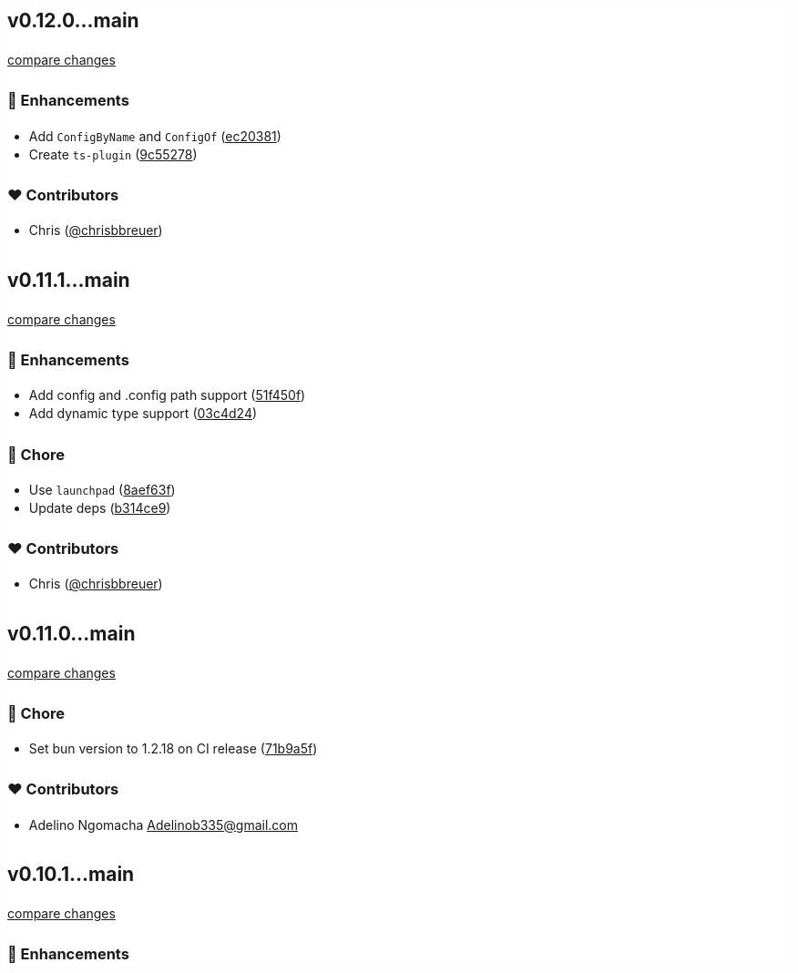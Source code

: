 ## v0.12.0...main

[compare changes](https://github.com/stacksjs/bunfig/compare/v0.12.0...main)

### 🚀 Enhancements

- Add `ConfigByName` and `ConfigOf` ([ec20381](https://github.com/stacksjs/bunfig/commit/ec20381))
- Create `ts-plugin` ([9c55278](https://github.com/stacksjs/bunfig/commit/9c55278))

### ❤️ Contributors

- Chris ([@chrisbbreuer](https://github.com/chrisbbreuer))

## v0.11.1...main

[compare changes](https://github.com/stacksjs/bunfig/compare/v0.11.1...main)

### 🚀 Enhancements

- Add config and .config path support ([51f450f](https://github.com/stacksjs/bunfig/commit/51f450f))
- Add dynamic type support ([03c4d24](https://github.com/stacksjs/bunfig/commit/03c4d24))

### 🏡 Chore

- Use `launchpad` ([8aef63f](https://github.com/stacksjs/bunfig/commit/8aef63f))
- Update deps ([b314ce9](https://github.com/stacksjs/bunfig/commit/b314ce9))

### ❤️ Contributors

- Chris ([@chrisbbreuer](https://github.com/chrisbbreuer))

## v0.11.0...main

[compare changes](https://github.com/stacksjs/bunfig/compare/v0.11.0...main)

### 🏡 Chore

- Set bun version to 1.2.18 on CI release ([71b9a5f](https://github.com/stacksjs/bunfig/commit/71b9a5f))

### ❤️ Contributors

- Adelino Ngomacha <Adelinob335@gmail.com>

## v0.10.1...main

[compare changes](https://github.com/stacksjs/bunfig/compare/v0.10.1...main)

### 🚀 Enhancements
